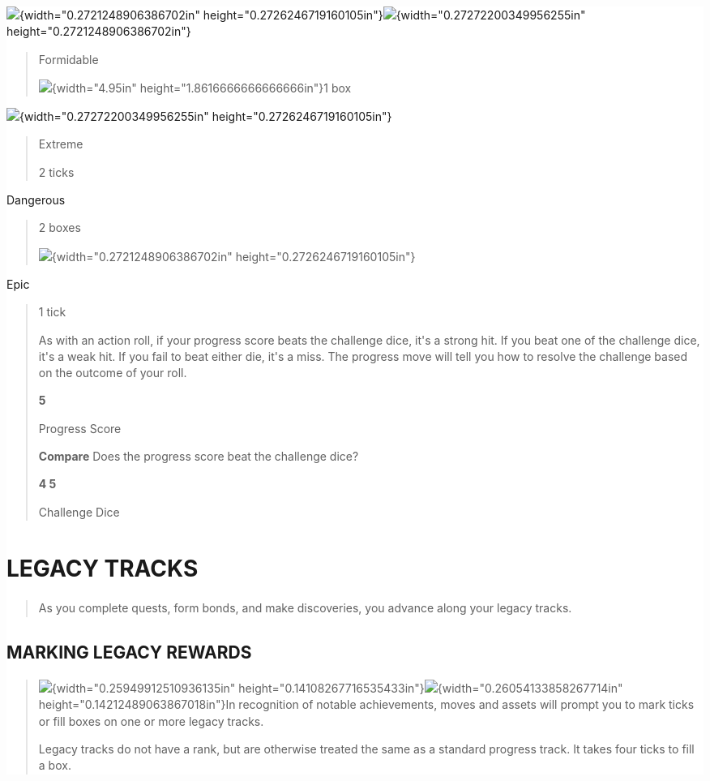 ![](media/image14.png){width="0.2721248906386702in"
height="0.2726246719160105in"}![](media/image15.png){width="0.27272200349956255in"
height="0.2721248906386702in"}

> Formidable
>
> ![](media/image16.png){width="4.95in" height="1.8616666666666666in"}1
> box

![](media/image17.png){width="0.27272200349956255in"
height="0.2726246719160105in"}

> Extreme
>
> 2 ticks

Dangerous

> 2 boxes
>
> ![](media/image14.png){width="0.2721248906386702in"
> height="0.2726246719160105in"}

Epic

> 1 tick
>
> As with an action roll, if your progress score beats the challenge
> dice, it's a strong hit. If you beat one of the challenge dice, it's a
> weak hit. If you fail to beat either die, it's a miss. The progress
> move will tell you how to resolve the challenge based on the outcome
> of your roll.
>
> **5**
>
> Progress Score
>
> **Compare** Does the progress score beat the challenge dice?
>
> **4 5**
>
> Challenge Dice

# LEGACY TRACKS

> As you complete quests, form bonds, and make discoveries, you advance
> along your legacy tracks.

## MARKING LEGACY REWARDS

> ![](media/image18.png){width="0.25949912510936135in"
> height="0.14108267716535433in"}![](media/image19.png){width="0.26054133858267714in"
> height="0.14212489063867018in"}In recognition of notable achievements,
> moves and assets will prompt you to mark ticks or fill boxes on one or
> more legacy tracks.
>
> Legacy tracks do not have a rank, but are otherwise treated the same
> as a standard progress track. It takes four ticks to fill a box.
